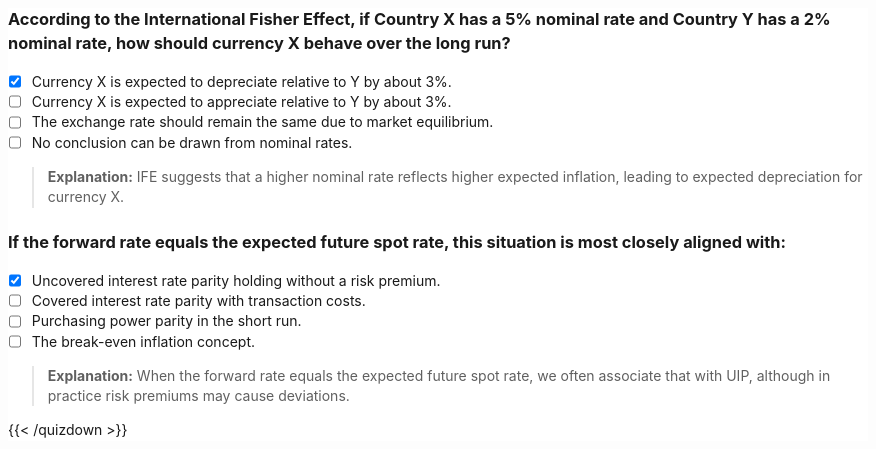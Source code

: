 ### According to the International Fisher Effect, if Country X has a 5% nominal rate and Country Y has a 2% nominal rate, how should currency X behave over the long run?

- [x] Currency X is expected to depreciate relative to Y by about 3%.
- [ ] Currency X is expected to appreciate relative to Y by about 3%.
- [ ] The exchange rate should remain the same due to market equilibrium.
- [ ] No conclusion can be drawn from nominal rates.

> **Explanation:** IFE suggests that a higher nominal rate reflects higher expected inflation, leading to expected depreciation for currency X.

### If the forward rate equals the expected future spot rate, this situation is most closely aligned with:

- [x] Uncovered interest rate parity holding without a risk premium.
- [ ] Covered interest rate parity with transaction costs.
- [ ] Purchasing power parity in the short run.
- [ ] The break-even inflation concept.

> **Explanation:** When the forward rate equals the expected future spot rate, we often associate that with UIP, although in practice risk premiums may cause deviations.

{{< /quizdown >}}
